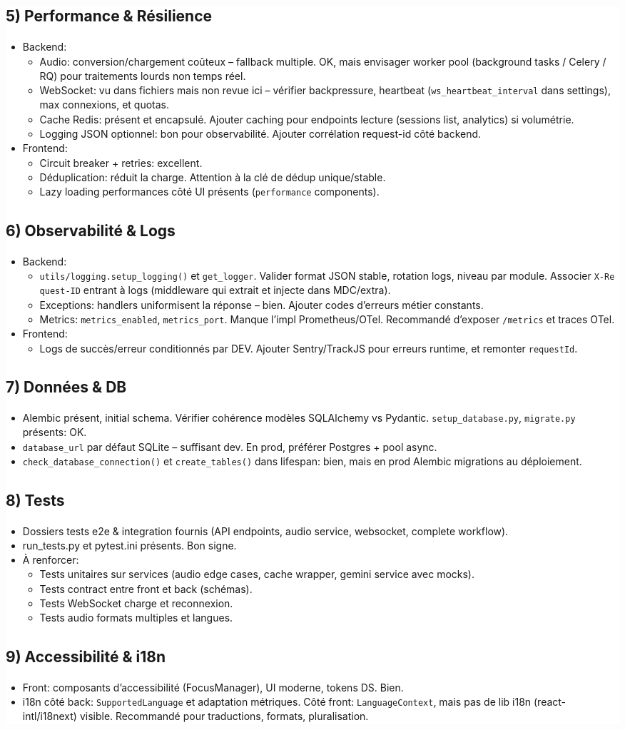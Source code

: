 ## 5) Performance & Résilience

- Backend:
  - Audio: conversion/chargement coûteux – fallback multiple. OK, mais envisager worker pool (background tasks / Celery / RQ) pour traitements lourds non temps réel.
  - WebSocket: vu dans fichiers mais non revue ici – vérifier backpressure, heartbeat (`ws_heartbeat_interval` dans settings), max connexions, et quotas.
  - Cache Redis: présent et encapsulé. Ajouter caching pour endpoints lecture (sessions list, analytics) si volumétrie.
  - Logging JSON optionnel: bon pour observabilité. Ajouter corrélation request-id côté backend.
- Frontend:
  - Circuit breaker + retries: excellent.
  - Déduplication: réduit la charge. Attention à la clé de dédup unique/stable.
  - Lazy loading performances côté UI présents (`performance` components).

## 6) Observabilité & Logs

- Backend:
  - `utils/logging.setup_logging()` et `get_logger`. Valider format JSON stable, rotation logs, niveau par module. Associer `X-Request-ID` entrant à logs (middleware qui extrait et injecte dans MDC/extra).
  - Exceptions: handlers uniformisent la réponse – bien. Ajouter codes d’erreurs métier constants.
  - Metrics: `metrics_enabled`, `metrics_port`. Manque l’impl Prometheus/OTel. Recommandé d’exposer `/metrics` et traces OTel.
- Frontend:
  - Logs de succès/erreur conditionnés par DEV. Ajouter Sentry/TrackJS pour erreurs runtime, et remonter `requestId`.

## 7) Données & DB

- Alembic présent, initial schema. Vérifier cohérence modèles SQLAlchemy vs Pydantic. `setup_database.py`, `migrate.py` présents: OK.
- `database_url` par défaut SQLite – suffisant dev. En prod, préférer Postgres + pool async.
- `check_database_connection()` et `create_tables()` dans lifespan: bien, mais en prod Alembic migrations au déploiement.

## 8) Tests

- Dossiers tests e2e & integration fournis (API endpoints, audio service, websocket, complete workflow).
- run_tests.py et pytest.ini présents. Bon signe.
- À renforcer:
  - Tests unitaires sur services (audio edge cases, cache wrapper, gemini service avec mocks).
  - Tests contract entre front et back (schémas).
  - Tests WebSocket charge et reconnexion.
  - Tests audio formats multiples et langues.

## 9) Accessibilité & i18n

- Front: composants d’accessibilité (FocusManager), UI moderne, tokens DS. Bien.
- i18n côté back: `SupportedLanguage` et adaptation métriques. Côté front: `LanguageContext`, mais pas de lib i18n (react-intl/i18next) visible. Recommandé pour traductions, formats, pluralisation.
